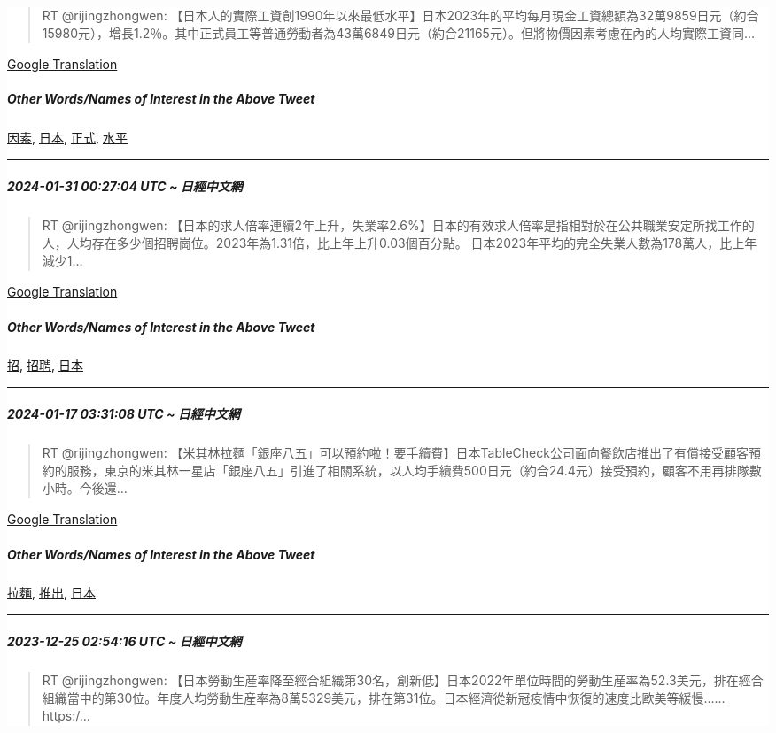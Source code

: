 > RT @rijingzhongwen: 【日本人的實際工資創1990年以來最低水平】日本2023年的平均每月現金工資總額為32萬9859日元（約合15980元），增長1.2％。其中正式員工等普通勞動者為43萬6849日元（約合21165元）。但將物價因素考慮在內的人均實際工資同…

[Google Translation](https://translate.google.com/?hi=en&tab=TT&sl=zh-CN&tl=en&op=translate&text=RT+%40rijingzhongwen%3A+%E3%80%90%E6%97%A5%E6%9C%AC%E4%BA%BA%E7%9A%84%E5%AF%A6%E9%9A%9B%E5%B7%A5%E8%B3%87%E5%89%B51990%E5%B9%B4%E4%BB%A5%E4%BE%86%E6%9C%80%E4%BD%8E%E6%B0%B4%E5%B9%B3%E3%80%91%E6%97%A5%E6%9C%AC2023%E5%B9%B4%E7%9A%84%E5%B9%B3%E5%9D%87%E6%AF%8F%E6%9C%88%E7%8F%BE%E9%87%91%E5%B7%A5%E8%B3%87%E7%B8%BD%E9%A1%8D%E7%82%BA32%E8%90%AC9859%E6%97%A5%E5%85%83%EF%BC%88%E7%B4%84%E5%90%8815980%E5%85%83%EF%BC%89%EF%BC%8C%E5%A2%9E%E9%95%B71.2%EF%BC%85%E3%80%82%E5%85%B6%E4%B8%AD%E6%AD%A3%E5%BC%8F%E5%93%A1%E5%B7%A5%E7%AD%89%E6%99%AE%E9%80%9A%E5%8B%9E%E5%8B%95%E8%80%85%E7%82%BA43%E8%90%AC6849%E6%97%A5%E5%85%83%EF%BC%88%E7%B4%84%E5%90%8821165%E5%85%83%EF%BC%89%E3%80%82%E4%BD%86%E5%B0%87%E7%89%A9%E5%83%B9%E5%9B%A0%E7%B4%A0%E8%80%83%E6%85%AE%E5%9C%A8%E5%85%A7%E7%9A%84%E4%BA%BA%E5%9D%87%E5%AF%A6%E9%9A%9B%E5%B7%A5%E8%B3%87%E5%90%8C%E2%80%A6)
##### Other Words/Names of Interest in the Above Tweet
[因素](因素.md), [日本](日本.md), [正式](正式.md), [水平](水平.md)
___
##### 2024-01-31 00:27:04 UTC ~ 日經中文網
> RT @rijingzhongwen: 【日本的求人倍率連續2年上升，失業率2.6%】日本的有效求人倍率是指相對於在公共職業安定所找工作的人，人均存在多少個招聘崗位。2023年為1.31倍，比上年上升0.03個百分點。 日本2023年平均的完全失業人數為178萬人，比上年減少1…

[Google Translation](https://translate.google.com/?hi=en&tab=TT&sl=zh-CN&tl=en&op=translate&text=RT+%40rijingzhongwen%3A+%E3%80%90%E6%97%A5%E6%9C%AC%E7%9A%84%E6%B1%82%E4%BA%BA%E5%80%8D%E7%8E%87%E9%80%A3%E7%BA%8C2%E5%B9%B4%E4%B8%8A%E5%8D%87%EF%BC%8C%E5%A4%B1%E6%A5%AD%E7%8E%872.6%25%E3%80%91%E6%97%A5%E6%9C%AC%E7%9A%84%E6%9C%89%E6%95%88%E6%B1%82%E4%BA%BA%E5%80%8D%E7%8E%87%E6%98%AF%E6%8C%87%E7%9B%B8%E5%B0%8D%E6%96%BC%E5%9C%A8%E5%85%AC%E5%85%B1%E8%81%B7%E6%A5%AD%E5%AE%89%E5%AE%9A%E6%89%80%E6%89%BE%E5%B7%A5%E4%BD%9C%E7%9A%84%E4%BA%BA%EF%BC%8C%E4%BA%BA%E5%9D%87%E5%AD%98%E5%9C%A8%E5%A4%9A%E5%B0%91%E5%80%8B%E6%8B%9B%E8%81%98%E5%B4%97%E4%BD%8D%E3%80%822023%E5%B9%B4%E7%82%BA1.31%E5%80%8D%EF%BC%8C%E6%AF%94%E4%B8%8A%E5%B9%B4%E4%B8%8A%E5%8D%870.03%E5%80%8B%E7%99%BE%E5%88%86%E9%BB%9E%E3%80%82+%E6%97%A5%E6%9C%AC2023%E5%B9%B4%E5%B9%B3%E5%9D%87%E7%9A%84%E5%AE%8C%E5%85%A8%E5%A4%B1%E6%A5%AD%E4%BA%BA%E6%95%B8%E7%82%BA178%E8%90%AC%E4%BA%BA%EF%BC%8C%E6%AF%94%E4%B8%8A%E5%B9%B4%E6%B8%9B%E5%B0%911%E2%80%A6)
##### Other Words/Names of Interest in the Above Tweet
[招](招.md), [招聘](招聘.md), [日本](日本.md)
___
##### 2024-01-17 03:31:08 UTC ~ 日經中文網
> RT @rijingzhongwen: 【米其林拉麵「銀座八五」可以預約啦！要手續費】日本TableCheck公司面向餐飲店推出了有償接受顧客預約的服務，東京的米其林一星店「銀座八五」引進了相關系統，以人均手續費500日元（約合24.4元）接受預約，顧客不用再排隊數小時。今後還…

[Google Translation](https://translate.google.com/?hi=en&tab=TT&sl=zh-CN&tl=en&op=translate&text=RT+%40rijingzhongwen%3A+%E3%80%90%E7%B1%B3%E5%85%B6%E6%9E%97%E6%8B%89%E9%BA%B5%E3%80%8C%E9%8A%80%E5%BA%A7%E5%85%AB%E4%BA%94%E3%80%8D%E5%8F%AF%E4%BB%A5%E9%A0%90%E7%B4%84%E5%95%A6%EF%BC%81%E8%A6%81%E6%89%8B%E7%BA%8C%E8%B2%BB%E3%80%91%E6%97%A5%E6%9C%ACTableCheck%E5%85%AC%E5%8F%B8%E9%9D%A2%E5%90%91%E9%A4%90%E9%A3%B2%E5%BA%97%E6%8E%A8%E5%87%BA%E4%BA%86%E6%9C%89%E5%84%9F%E6%8E%A5%E5%8F%97%E9%A1%A7%E5%AE%A2%E9%A0%90%E7%B4%84%E7%9A%84%E6%9C%8D%E5%8B%99%EF%BC%8C%E6%9D%B1%E4%BA%AC%E7%9A%84%E7%B1%B3%E5%85%B6%E6%9E%97%E4%B8%80%E6%98%9F%E5%BA%97%E3%80%8C%E9%8A%80%E5%BA%A7%E5%85%AB%E4%BA%94%E3%80%8D%E5%BC%95%E9%80%B2%E4%BA%86%E7%9B%B8%E9%97%9C%E7%B3%BB%E7%B5%B1%EF%BC%8C%E4%BB%A5%E4%BA%BA%E5%9D%87%E6%89%8B%E7%BA%8C%E8%B2%BB500%E6%97%A5%E5%85%83%EF%BC%88%E7%B4%84%E5%90%8824.4%E5%85%83%EF%BC%89%E6%8E%A5%E5%8F%97%E9%A0%90%E7%B4%84%EF%BC%8C%E9%A1%A7%E5%AE%A2%E4%B8%8D%E7%94%A8%E5%86%8D%E6%8E%92%E9%9A%8A%E6%95%B8%E5%B0%8F%E6%99%82%E3%80%82%E4%BB%8A%E5%BE%8C%E9%82%84%E2%80%A6)
##### Other Words/Names of Interest in the Above Tweet
[拉麵](拉麵.md), [推出](推出.md), [日本](日本.md)
___
##### 2023-12-25 02:54:16 UTC ~ 日經中文網
> RT @rijingzhongwen: 【日本勞動生産率降至經合組織第30名，創新低】日本2022年單位時間的勞動生産率為52.3美元，排在經合組織當中的第30位。年度人均勞動生産率為8萬5329美元，排在第31位。日本經濟從新冠疫情中恢復的速度比歐美等緩慢……https:/…
